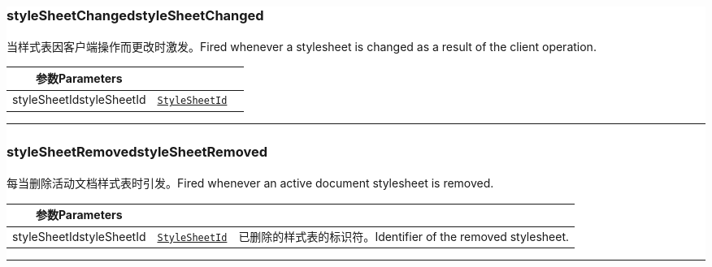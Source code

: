 
### <span data-ttu-id="b1ac8-182">styleSheetChanged</span><span class="sxs-lookup"><span data-stu-id="b1ac8-182">styleSheetChanged</span></span>
<span data-ttu-id="b1ac8-183">当样式表因客户端操作而更改时激发。</span><span class="sxs-lookup"><span data-stu-id="b1ac8-183">Fired whenever a stylesheet is changed as a result of the client operation.</span></span>

<table>
    <thead>
        <tr>
            <th><span data-ttu-id="b1ac8-184">参数</span><span class="sxs-lookup"><span data-stu-id="b1ac8-184">Parameters</span></span></th>
            <th></th>
            <th></th>
        </tr>
    </thead>
    <tbody>
        <tr>
            <td><span data-ttu-id="b1ac8-185">styleSheetId</span><span class="sxs-lookup"><span data-stu-id="b1ac8-185">styleSheetId</span></span></td>
            <td><a href="#stylesheetid"><code class="flyout">StyleSheetId</code></a></td>
            <td></td>
        </tr>
    </tbody>
</table>
</p>

---

### <span data-ttu-id="b1ac8-186">styleSheetRemoved</span><span class="sxs-lookup"><span data-stu-id="b1ac8-186">styleSheetRemoved</span></span>
<span data-ttu-id="b1ac8-187">每当删除活动文档样式表时引发。</span><span class="sxs-lookup"><span data-stu-id="b1ac8-187">Fired whenever an active document stylesheet is removed.</span></span>

<table>
    <thead>
        <tr>
            <th><span data-ttu-id="b1ac8-188">参数</span><span class="sxs-lookup"><span data-stu-id="b1ac8-188">Parameters</span></span></th>
            <th></th>
            <th></th>
        </tr>
    </thead>
    <tbody>
        <tr>
            <td><span data-ttu-id="b1ac8-189">styleSheetId</span><span class="sxs-lookup"><span data-stu-id="b1ac8-189">styleSheetId</span></span></td>
            <td><a href="#stylesheetid"><code class="flyout">StyleSheetId</code></a></td>
            <td><span data-ttu-id="b1ac8-190">已删除的样式表的标识符。</span><span class="sxs-lookup"><span data-stu-id="b1ac8-190">Identifier of the removed stylesheet.</span></span></td>
        </tr>
    </tbody>
</table>
</p>

---